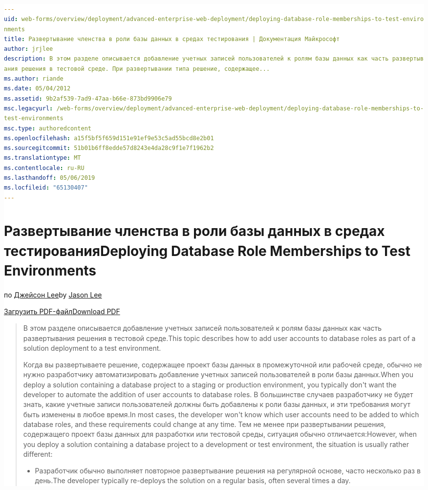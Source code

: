 ```yaml
---
uid: web-forms/overview/deployment/advanced-enterprise-web-deployment/deploying-database-role-memberships-to-test-environments
title: Развертывание членства в роли базы данных в средах тестирования | Документация Майкрософт
author: jrjlee
description: В этом разделе описывается добавление учетных записей пользователей к ролям базы данных как часть развертывания решения в тестовой среде. При развертывании типа решение, содержащее...
ms.author: riande
ms.date: 05/04/2012
ms.assetid: 9b2af539-7ad9-47aa-b66e-873bd9906e79
msc.legacyurl: /web-forms/overview/deployment/advanced-enterprise-web-deployment/deploying-database-role-memberships-to-test-environments
msc.type: authoredcontent
ms.openlocfilehash: a15f5bf5f659d151e91ef9e53c5ad55bcd8e2b01
ms.sourcegitcommit: 51b01b6ff8edde57d8243e4da28c9f1e7f1962b2
ms.translationtype: MT
ms.contentlocale: ru-RU
ms.lasthandoff: 05/06/2019
ms.locfileid: "65130407"
---
```

# <a name="deploying-database-role-memberships-to-test-environments"></a><span data-ttu-id="2e64d-104">Развертывание членства в роли базы данных в средах тестирования</span><span class="sxs-lookup"><span data-stu-id="2e64d-104">Deploying Database Role Memberships to Test Environments</span></span>

<span data-ttu-id="2e64d-105">по [Джейсон Lee](https://github.com/jrjlee)</span><span class="sxs-lookup"><span data-stu-id="2e64d-105">by [Jason Lee](https://github.com/jrjlee)</span></span>

[<span data-ttu-id="2e64d-106">Загрузить PDF-файл</span><span class="sxs-lookup"><span data-stu-id="2e64d-106">Download PDF</span></span>](https://msdnshared.blob.core.windows.net/media/MSDNBlogsFS/prod.evol.blogs.msdn.com/CommunityServer.Blogs.Components.WeblogFiles/00/00/00/63/56/8130.DeployingWebAppsInEnterpriseScenarios.pdf)

> <span data-ttu-id="2e64d-107">В этом разделе описывается добавление учетных записей пользователей к ролям базы данных как часть развертывания решения в тестовой среде.</span><span class="sxs-lookup"><span data-stu-id="2e64d-107">This topic describes how to add user accounts to database roles as part of a solution deployment to a test environment.</span></span>
> 
> <span data-ttu-id="2e64d-108">Когда вы развертываете решение, содержащее проект базы данных в промежуточной или рабочей среде, обычно не нужно разработчику автоматизировать добавление учетных записей пользователей в роли базы данных.</span><span class="sxs-lookup"><span data-stu-id="2e64d-108">When you deploy a solution containing a database project to a staging or production environment, you typically don't want the developer to automate the addition of user accounts to database roles.</span></span> <span data-ttu-id="2e64d-109">В большинстве случаев разработчику не будет знать, какие учетные записи пользователей должны быть добавлены к роли базы данных, и эти требования могут быть изменены в любое время.</span><span class="sxs-lookup"><span data-stu-id="2e64d-109">In most cases, the developer won't know which user accounts need to be added to which database roles, and these requirements could change at any time.</span></span> <span data-ttu-id="2e64d-110">Тем не менее при развертывании решения, содержащего проект базы данных для разработки или тестовой среды, ситуация обычно отличается:</span><span class="sxs-lookup"><span data-stu-id="2e64d-110">However, when you deploy a solution containing a database project to a development or test environment, the situation is usually rather different:</span></span>
> 
> - <span data-ttu-id="2e64d-111">Разработчик обычно выполняет повторное развертывание решения на регулярной основе, часто несколько раз в день.</span><span class="sxs-lookup"><span data-stu-id="2e64d-111">The developer typically re-deploys the solution on a regular basis, often several times a day.</span></span>